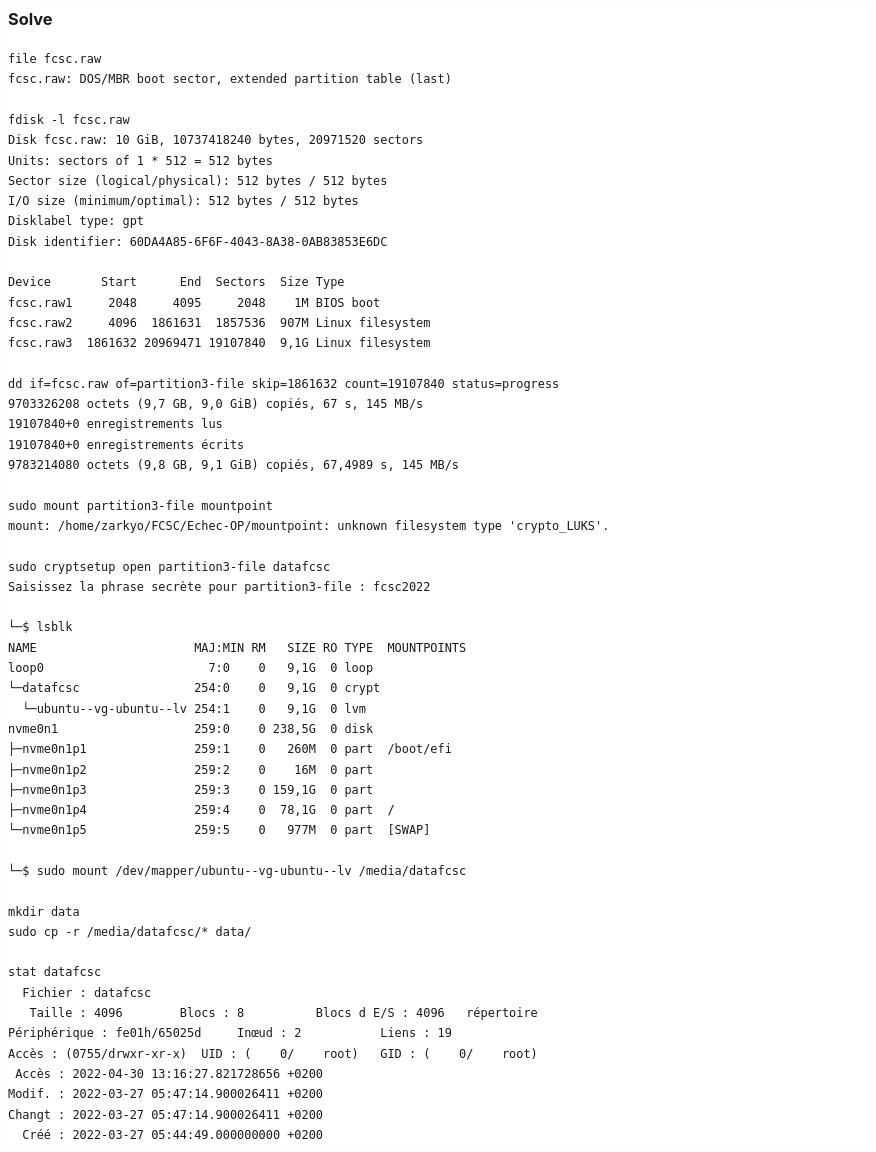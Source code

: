 ### Solve

```shell
file fcsc.raw 
fcsc.raw: DOS/MBR boot sector, extended partition table (last)

fdisk -l fcsc.raw 
Disk fcsc.raw: 10 GiB, 10737418240 bytes, 20971520 sectors
Units: sectors of 1 * 512 = 512 bytes
Sector size (logical/physical): 512 bytes / 512 bytes
I/O size (minimum/optimal): 512 bytes / 512 bytes
Disklabel type: gpt
Disk identifier: 60DA4A85-6F6F-4043-8A38-0AB83853E6DC

Device       Start      End  Sectors  Size Type
fcsc.raw1     2048     4095     2048    1M BIOS boot
fcsc.raw2     4096  1861631  1857536  907M Linux filesystem
fcsc.raw3  1861632 20969471 19107840  9,1G Linux filesystem

dd if=fcsc.raw of=partition3-file skip=1861632 count=19107840 status=progress
9703326208 octets (9,7 GB, 9,0 GiB) copiés, 67 s, 145 MB/s
19107840+0 enregistrements lus
19107840+0 enregistrements écrits
9783214080 octets (9,8 GB, 9,1 GiB) copiés, 67,4989 s, 145 MB/s

sudo mount partition3-file mountpoint
mount: /home/zarkyo/FCSC/Echec-OP/mountpoint: unknown filesystem type 'crypto_LUKS'.

sudo cryptsetup open partition3-file datafcsc
Saisissez la phrase secrète pour partition3-file : fcsc2022

└─$ lsblk
NAME                      MAJ:MIN RM   SIZE RO TYPE  MOUNTPOINTS
loop0                       7:0    0   9,1G  0 loop  
└─datafcsc                254:0    0   9,1G  0 crypt 
  └─ubuntu--vg-ubuntu--lv 254:1    0   9,1G  0 lvm   
nvme0n1                   259:0    0 238,5G  0 disk  
├─nvme0n1p1               259:1    0   260M  0 part  /boot/efi
├─nvme0n1p2               259:2    0    16M  0 part  
├─nvme0n1p3               259:3    0 159,1G  0 part  
├─nvme0n1p4               259:4    0  78,1G  0 part  /
└─nvme0n1p5               259:5    0   977M  0 part  [SWAP]

└─$ sudo mount /dev/mapper/ubuntu--vg-ubuntu--lv /media/datafcsc 

mkdir data
sudo cp -r /media/datafcsc/* data/

stat datafcsc    
  Fichier : datafcsc
   Taille : 4096        Blocs : 8          Blocs d E/S : 4096   répertoire
Périphérique : fe01h/65025d     Inœud : 2           Liens : 19
Accès : (0755/drwxr-xr-x)  UID : (    0/    root)   GID : (    0/    root)
 Accès : 2022-04-30 13:16:27.821728656 +0200
Modif. : 2022-03-27 05:47:14.900026411 +0200
Changt : 2022-03-27 05:47:14.900026411 +0200
  Créé : 2022-03-27 05:44:49.000000000 +0200
```
